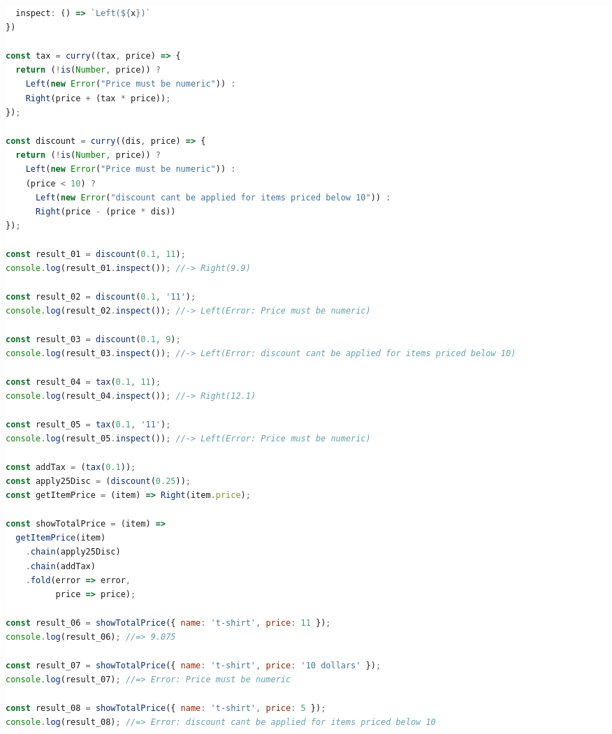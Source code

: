 ```javascript
  inspect: () => `Left(${x})`
})

const tax = curry((tax, price) => {
  return (!is(Number, price)) ? 
    Left(new Error("Price must be numeric")) :
    Right(price + (tax * price));
});

const discount = curry((dis, price) => {
  return (!is(Number, price)) ?
    Left(new Error("Price must be numeric")) :
    (price < 10) ?
      Left(new Error("discount cant be applied for items priced below 10")) :
      Right(price - (price * dis))			
});

const result_01 = discount(0.1, 11);
console.log(result_01.inspect()); //-> Right(9.9)

const result_02 = discount(0.1, '11');
console.log(result_02.inspect()); //-> Left(Error: Price must be numeric)

const result_03 = discount(0.1, 9);
console.log(result_03.inspect()); //-> Left(Error: discount cant be applied for items priced below 10)

const result_04 = tax(0.1, 11);
console.log(result_04.inspect()); //-> Right(12.1)

const result_05 = tax(0.1, '11');
console.log(result_05.inspect()); //-> Left(Error: Price must be numeric)

const addTax = (tax(0.1));
const apply25Disc = (discount(0.25));
const getItemPrice = (item) => Right(item.price);

const showTotalPrice = (item) =>
  getItemPrice(item)
    .chain(apply25Disc)
    .chain(addTax)
    .fold(error => error,
          price => price);

const result_06 = showTotalPrice({ name: 't-shirt', price: 11 });
console.log(result_06); //=> 9.075

const result_07 = showTotalPrice({ name: 't-shirt', price: '10 dollars' });
console.log(result_07); //=> Error: Price must be numeric

const result_08 = showTotalPrice({ name: 't-shirt', price: 5 });
console.log(result_08); //=> Error: discount cant be applied for items priced below 10
```
